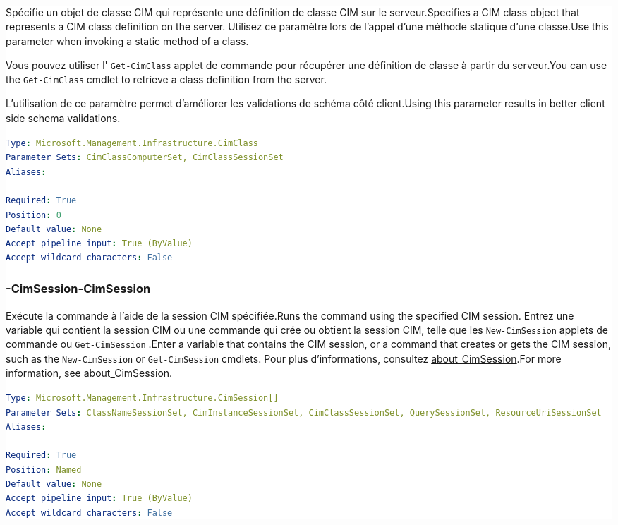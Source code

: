 <span data-ttu-id="53f7b-143">Spécifie un objet de classe CIM qui représente une définition de classe CIM sur le serveur.</span><span class="sxs-lookup"><span data-stu-id="53f7b-143">Specifies a CIM class object that represents a CIM class definition on the server.</span></span> <span data-ttu-id="53f7b-144">Utilisez ce paramètre lors de l’appel d’une méthode statique d’une classe.</span><span class="sxs-lookup"><span data-stu-id="53f7b-144">Use this parameter when invoking a static method of a class.</span></span>

<span data-ttu-id="53f7b-145">Vous pouvez utiliser l' `Get-CimClass` applet de commande pour récupérer une définition de classe à partir du serveur.</span><span class="sxs-lookup"><span data-stu-id="53f7b-145">You can use the `Get-CimClass` cmdlet to retrieve a class definition from the server.</span></span>

<span data-ttu-id="53f7b-146">L’utilisation de ce paramètre permet d’améliorer les validations de schéma côté client.</span><span class="sxs-lookup"><span data-stu-id="53f7b-146">Using this parameter results in better client side schema validations.</span></span>

```yaml
Type: Microsoft.Management.Infrastructure.CimClass
Parameter Sets: CimClassComputerSet, CimClassSessionSet
Aliases:

Required: True
Position: 0
Default value: None
Accept pipeline input: True (ByValue)
Accept wildcard characters: False
```

### <span data-ttu-id="53f7b-147">-CimSession</span><span class="sxs-lookup"><span data-stu-id="53f7b-147">-CimSession</span></span>

<span data-ttu-id="53f7b-148">Exécute la commande à l’aide de la session CIM spécifiée.</span><span class="sxs-lookup"><span data-stu-id="53f7b-148">Runs the command using the specified CIM session.</span></span> <span data-ttu-id="53f7b-149">Entrez une variable qui contient la session CIM ou une commande qui crée ou obtient la session CIM, telle que les `New-CimSession` applets de commande ou `Get-CimSession` .</span><span class="sxs-lookup"><span data-stu-id="53f7b-149">Enter a variable that contains the CIM session, or a command that creates or gets the CIM session, such as the `New-CimSession` or `Get-CimSession` cmdlets.</span></span> <span data-ttu-id="53f7b-150">Pour plus d’informations, consultez [about_CimSession](../Microsoft.PowerShell.Core/About/about_CimSession.md).</span><span class="sxs-lookup"><span data-stu-id="53f7b-150">For more information, see [about_CimSession](../Microsoft.PowerShell.Core/About/about_CimSession.md).</span></span>

```yaml
Type: Microsoft.Management.Infrastructure.CimSession[]
Parameter Sets: ClassNameSessionSet, CimInstanceSessionSet, CimClassSessionSet, QuerySessionSet, ResourceUriSessionSet
Aliases:

Required: True
Position: Named
Default value: None
Accept pipeline input: True (ByValue)
Accept wildcard characters: False
```
